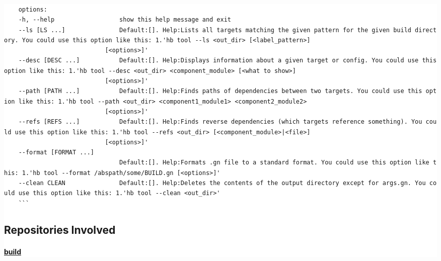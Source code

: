         options:
        -h, --help                  show this help message and exit
        --ls [LS ...]               Default:[]. Help:Lists all targets matching the given pattern for the given build directory. You could use this option like this: 1.'hb tool --ls <out_dir> [<label_pattern>]
                                [<options>]'
        --desc [DESC ...]           Default:[]. Help:Displays information about a given target or config. You could use this option like this: 1.'hb tool --desc <out_dir> <component_module> [<what to show>]
                                [<options>]'
        --path [PATH ...]           Default:[]. Help:Finds paths of dependencies between two targets. You could use this option like this: 1.'hb tool --path <out_dir> <component1_module1> <component2_module2>
                                [<options>]'
        --refs [REFS ...]           Default:[]. Help:Finds reverse dependencies (which targets reference something). You could use this option like this: 1.'hb tool --refs <out_dir> [<component_module>|<file>]
                                [<options>]'
        --format [FORMAT ...]
                                    Default:[]. Help:Formats .gn file to a standard format. You could use this option like this: 1.'hb tool --format /abspath/some/BUILD.gn [<options>]'
        --clean CLEAN               Default:[]. Help:Deletes the contents of the output directory except for args.gn. You could use this option like this: 1.'hb tool --clean <out_dir>'
        ```


## Repositories Involved<a name="section1371113476307"></a>
**[build](https://gitee.com/openharmony/docs/blob/master/zh-cn/readme/编译构建子系统.md)**
